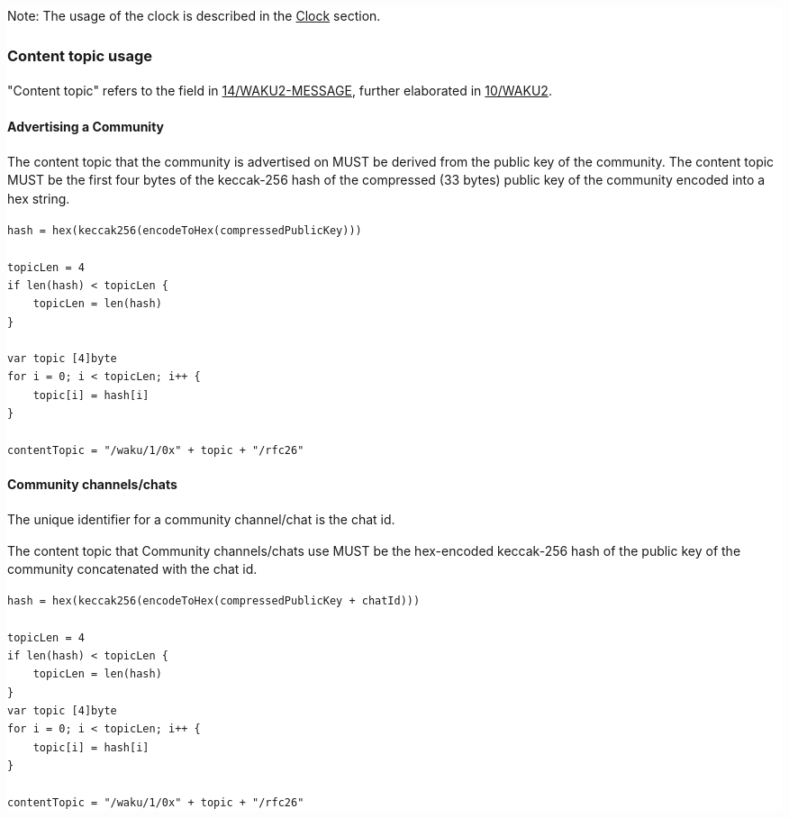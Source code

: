 Note: The usage of the clock is described in the [Clock](#clock) section.

### Content topic usage

"Content topic" refers to the field in [14/WAKU2-MESSAGE](../../waku/standards/core/14/message#message-attributes), further elaborated in [10/WAKU2](../../waku/standards/core/10/waku2#overview-of-protocol-interaction).

#### Advertising a Community

The content topic that the community is advertised on MUST be derived from the public key of the community.
The content topic MUST be the first four bytes of the keccak-256 hash of the compressed (33 bytes) public key of the community encoded into a hex string.

```
hash = hex(keccak256(encodeToHex(compressedPublicKey)))

topicLen = 4
if len(hash) < topicLen {
    topicLen = len(hash)
}

var topic [4]byte
for i = 0; i < topicLen; i++ {
    topic[i] = hash[i]
}

contentTopic = "/waku/1/0x" + topic + "/rfc26"
```

#### Community channels/chats

The unique identifier for a community channel/chat is the chat id.



The content topic that Community channels/chats use MUST be the hex-encoded keccak-256 hash of the public key of the community concatenated with the chat id.

```
hash = hex(keccak256(encodeToHex(compressedPublicKey + chatId)))

topicLen = 4
if len(hash) < topicLen {
    topicLen = len(hash)
}
var topic [4]byte
for i = 0; i < topicLen; i++ {
    topic[i] = hash[i]
}

contentTopic = "/waku/1/0x" + topic + "/rfc26"
```

